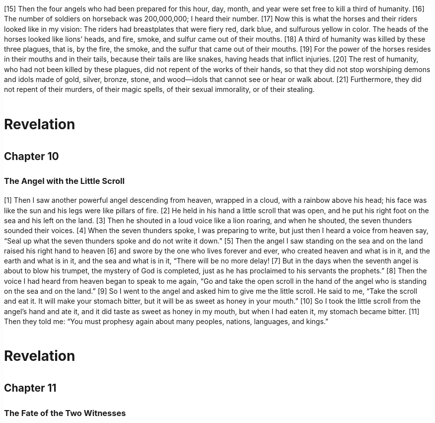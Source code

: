 [15] Then the four angels who had been prepared for this hour, day, month, and year were set free to kill a third of humanity. 
[16] The number of soldiers on horseback was 200,000,000; I heard their number. 
[17] Now this is what the horses and their riders looked like in my vision: The riders had breastplates that were fiery red, dark blue, and sulfurous yellow in color. The heads of the horses looked like lions’ heads, and fire, smoke, and sulfur came out of their mouths. 
[18] A third of humanity was killed by these three plagues, that is, by the fire, the smoke, and the sulfur that came out of their mouths. 
[19] For the power of the horses resides in their mouths and in their tails, because their tails are like snakes, having heads that inflict injuries. 
[20] The rest of humanity, who had not been killed by these plagues, did not repent of the works of their hands, so that they did not stop worshiping demons and idols made of gold, silver, bronze, stone, and wood—idols that cannot see or hear or walk about. 
[21] Furthermore, they did not repent of their murders, of their magic spells, of their sexual immorality, or of their stealing.
# Revelation

## Chapter 10 

### The Angel with the Little Scroll

[1] Then I saw another powerful angel descending from heaven, wrapped in a cloud, with a rainbow above his head; his face was like the sun and his legs were like pillars of fire. 
[2] He held in his hand a little scroll that was open, and he put his right foot on the sea and his left on the land. 
[3] Then he shouted in a loud voice like a lion roaring, and when he shouted, the seven thunders sounded their voices. 
[4] When the seven thunders spoke, I was preparing to write, but just then I heard a voice from heaven say, “Seal up what the seven thunders spoke and do not write it down.” 
[5] Then the angel I saw standing on the sea and on the land raised his right hand to heaven 
[6] and swore by the one who lives forever and ever, who created heaven and what is in it, and the earth and what is in it, and the sea and what is in it, “There will be no more delay! 
[7] But in the days when the seventh angel is about to blow his trumpet, the mystery of God is completed, just as he has proclaimed to his servants the prophets.” 
[8] Then the voice I had heard from heaven began to speak to me again, “Go and take the open scroll in the hand of the angel who is standing on the sea and on the land.” 
[9] So I went to the angel and asked him to give me the little scroll. He said to me, “Take the scroll and eat it. It will make your stomach bitter, but it will be as sweet as honey in your mouth.” 
[10] So I took the little scroll from the angel’s hand and ate it, and it did taste as sweet as honey in my mouth, but when I had eaten it, my stomach became bitter. 
[11] Then they told me: “You must prophesy again about many peoples, nations, languages, and kings.”
# Revelation

## Chapter 11 

### The Fate of the Two Witnesses

